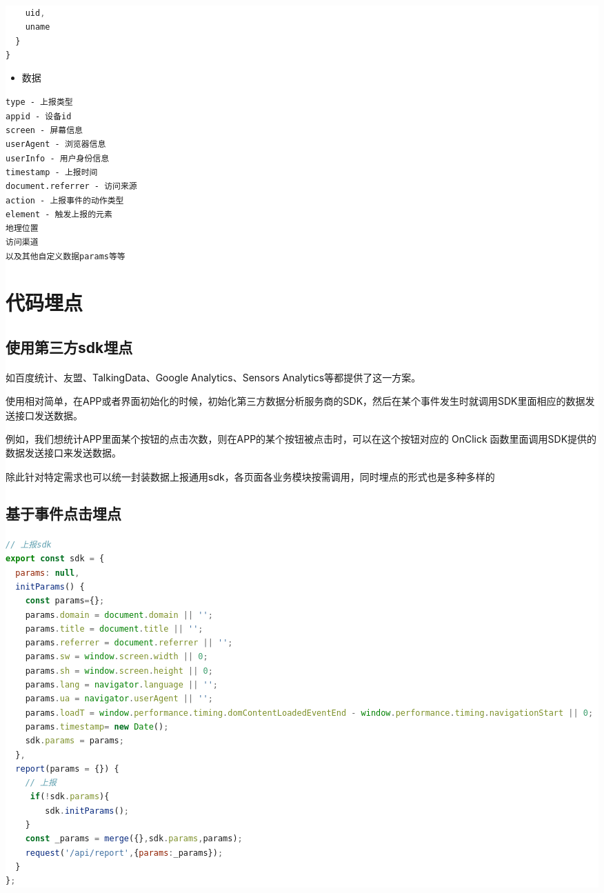 ```js
    uid,
    uname
  }
}
```

- 数据

```
type - 上报类型
appid - 设备id
screen - 屏幕信息
userAgent - 浏览器信息
userInfo - 用户身份信息
timestamp - 上报时间
document.referrer - 访问来源
action - 上报事件的动作类型
element - 触发上报的元素
地理位置
访问渠道
以及其他自定义数据params等等
```

# 代码埋点

## 使用第三方sdk埋点

如百度统计、友盟、TalkingData、Google Analytics、Sensors Analytics等都提供了这一方案。

使用相对简单，在APP或者界面初始化的时候，初始化第三方数据分析服务商的SDK，然后在某个事件发生时就调用SDK里面相应的数据发送接口发送数据。

例如，我们想统计APP里面某个按钮的点击次数，则在APP的某个按钮被点击时，可以在这个按钮对应的 OnClick 函数里面调用SDK提供的数据发送接口来发送数据。

除此针对特定需求也可以统一封装数据上报通用sdk，各页面各业务模块按需调用，同时埋点的形式也是多种多样的

## 基于事件点击埋点

```js
// 上报sdk
export const sdk = {
  params: null,
  initParams() {
    const params={};
    params.domain = document.domain || '';
    params.title = document.title || '';
    params.referrer = document.referrer || '';
    params.sw = window.screen.width || 0;
    params.sh = window.screen.height || 0;
    params.lang = navigator.language || '';
    params.ua = navigator.userAgent || '';
    params.loadT = window.performance.timing.domContentLoadedEventEnd - window.performance.timing.navigationStart || 0;
    params.timestamp= new Date();
    sdk.params = params;
  },
  report(params = {}) {
    // 上报
     if(!sdk.params){
        sdk.initParams();
    }
    const _params = merge({},sdk.params,params);
    request('/api/report',{params:_params});
  }
};
```